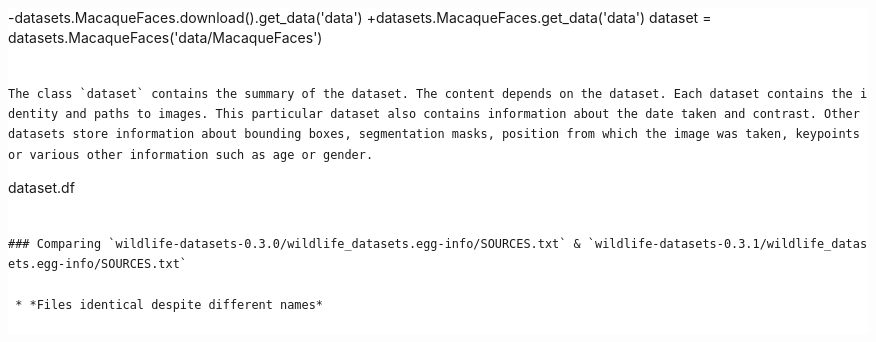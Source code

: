 -datasets.MacaqueFaces.download().get_data('data')
+datasets.MacaqueFaces.get_data('data')
 dataset = datasets.MacaqueFaces('data/MacaqueFaces')
 ```
 
 The class `dataset` contains the summary of the dataset. The content depends on the dataset. Each dataset contains the identity and paths to images. This particular dataset also contains information about the date taken and contrast. Other datasets store information about bounding boxes, segmentation masks, position from which the image was taken, keypoints or various other information such as age or gender.
 
 ```
 dataset.df
```

### Comparing `wildlife-datasets-0.3.0/wildlife_datasets.egg-info/SOURCES.txt` & `wildlife-datasets-0.3.1/wildlife_datasets.egg-info/SOURCES.txt`

 * *Files identical despite different names*

